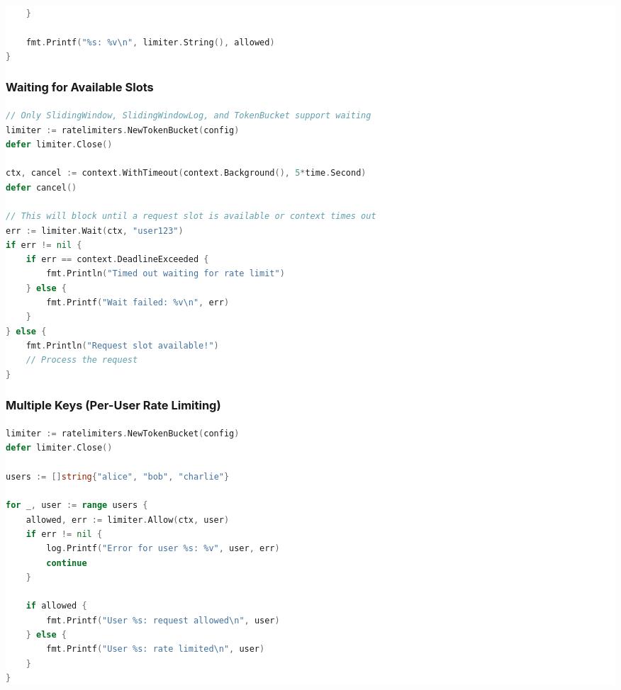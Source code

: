 ```go
    }
    
    fmt.Printf("%s: %v\n", limiter.String(), allowed)
}
```

### Waiting for Available Slots

```go
// Only SlidingWindow, SlidingWindowLog, and TokenBucket support waiting
limiter := ratelimiters.NewTokenBucket(config)
defer limiter.Close()

ctx, cancel := context.WithTimeout(context.Background(), 5*time.Second)
defer cancel()

// This will block until a request slot is available or context times out
err := limiter.Wait(ctx, "user123")
if err != nil {
    if err == context.DeadlineExceeded {
        fmt.Println("Timed out waiting for rate limit")
    } else {
        fmt.Printf("Wait failed: %v\n", err)
    }
} else {
    fmt.Println("Request slot available!")
    // Process the request
}
```

### Multiple Keys (Per-User Rate Limiting)

```go
limiter := ratelimiters.NewTokenBucket(config)
defer limiter.Close()

users := []string{"alice", "bob", "charlie"}

for _, user := range users {
    allowed, err := limiter.Allow(ctx, user)
    if err != nil {
        log.Printf("Error for user %s: %v", user, err)
        continue
    }
    
    if allowed {
        fmt.Printf("User %s: request allowed\n", user)
    } else {
        fmt.Printf("User %s: rate limited\n", user)
    }
}
```
